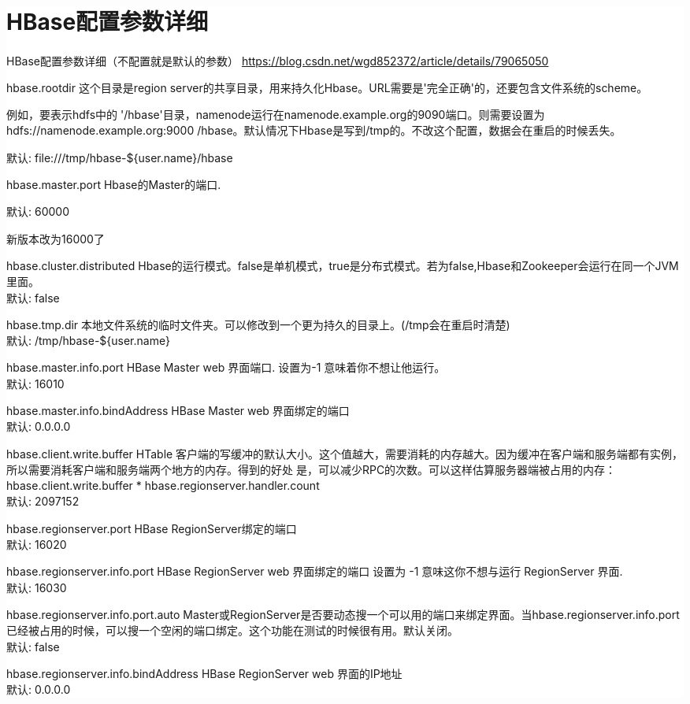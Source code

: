 # HBase配置参数详细
HBase配置参数详细（不配置就是默认的参数）
https://blog.csdn.net/wgd852372/article/details/79065050

hbase.rootdir
这个目录是region  server的共享目录，用来持久化Hbase。URL需要是'完全正确'的，还要包含文件系统的scheme。

例如，要表示hdfs中的 '/hbase'目录，namenode运行在namenode.example.org的9090端口。则需要设置为hdfs://namenode.example.org:9000 /hbase。默认情况下Hbase是写到/tmp的。不改这个配置，数据会在重启的时候丢失。     

默认: file:///tmp/hbase-${user.name}/hbase

hbase.master.port
Hbase的Master的端口.

默认: 60000

新版本改为16000了



hbase.cluster.distributed
Hbase的运行模式。false是单机模式，true是分布式模式。若为false,Hbase和Zookeeper会运行在同一个JVM里面。     
默认: false

hbase.tmp.dir
本地文件系统的临时文件夹。可以修改到一个更为持久的目录上。(/tmp会在重启时清楚)     
默认: /tmp/hbase-${user.name}

hbase.master.info.port
HBase Master web 界面端口.     设置为-1 意味着你不想让他运行。     
默认: 16010

hbase.master.info.bindAddress
HBase Master web 界面绑定的端口     
默认: 0.0.0.0

hbase.client.write.buffer
HTable 客户端的写缓冲的默认大小。这个值越大，需要消耗的内存越大。因为缓冲在客户端和服务端都有实例，所以需要消耗客户端和服务端两个地方的内存。得到的好处 是，可以减少RPC的次数。可以这样估算服务器端被占用的内存： hbase.client.write.buffer *  hbase.regionserver.handler.count     
默认: 2097152

hbase.regionserver.port
HBase RegionServer绑定的端口     
默认: 16020

hbase.regionserver.info.port
HBase RegionServer web 界面绑定的端口     设置为 -1 意味这你不想与运行 RegionServer 界面.     
默认: 16030

hbase.regionserver.info.port.auto
Master或RegionServer是否要动态搜一个可以用的端口来绑定界面。当hbase.regionserver.info.port已经被占用的时候，可以搜一个空闲的端口绑定。这个功能在测试的时候很有用。默认关闭。     
默认: false

hbase.regionserver.info.bindAddress
HBase RegionServer web 界面的IP地址     
默认: 0.0.0.0
